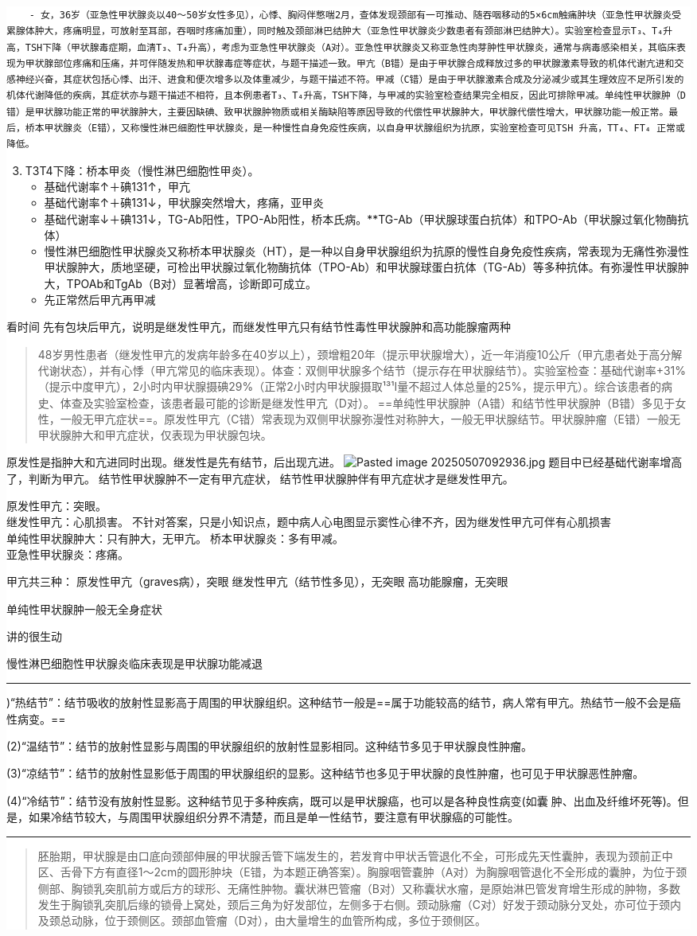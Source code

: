 		- 女，36岁（亚急性甲状腺炎以40～50岁女性多见），心悸、胸闷伴憋喘2月，查体发现颈部有一可推动、随吞咽移动的5×6cm触痛肿块（亚急性甲状腺炎受累腺体肿大，疼痛明显，可放射至耳部，吞咽时疼痛加重），同时触及颈部淋巴结肿大（亚急性甲状腺炎少数患者有颈部淋巴结肿大）。实验室检查显示T₃、T₄升高，TSH下降（甲状腺毒症期，血清T₃、T₄升高），考虑为亚急性甲状腺炎（A对）。亚急性甲状腺炎又称亚急性肉芽肿性甲状腺炎，通常与病毒感染相关，其临床表现为甲状腺部位疼痛和压痛，并可伴随发热和甲状腺毒症等症状，与题干描述一致。甲亢（B错）是由于甲状腺合成释放过多的甲状腺激素导致的机体代谢亢进和交感神经兴奋，其症状包括心悸、出汗、进食和便次增多以及体重减少，与题干描述不符。甲减（C错）是由于甲状腺激素合成及分泌减少或其生理效应不足所引发的机体代谢降低的疾病，其症状亦与题干描述不相符，且本例患者T₃、T₄升高，TSH下降，与甲减的实验室检查结果完全相反，因此可排除甲减。单纯性甲状腺肿（D错）是甲状腺功能正常的甲状腺肿大，主要因缺碘、致甲状腺肿物质或相关酶缺陷等原因导致的代偿性甲状腺肿大，甲状腺代偿性增大，甲状腺功能一般正常。最后，桥本甲状腺炎（E错），又称慢性淋巴细胞性甲状腺炎，是一种慢性自身免疫性疾病，以自身甲状腺组织为抗原，实验室检查可见TSH 升高，TT₄、FT₄ 正常或降低。
3. T3T4下降：桥本甲炎（慢性淋巴细胞性甲炎）。
	- 基础代谢率↑＋碘131↑，甲亢
	- 基础代谢率↑＋碘131↓，甲状腺突然增大，疼痛，亚甲炎
	- 基础代谢率↓＋碘131↓，TG-Ab阳性，TPO-Ab阳性，桥本氏病。‌**TG-Ab（甲状腺球蛋白抗体）和TPO-Ab（甲状腺过氧化物酶抗体）
	- 慢性淋巴细胞性甲状腺炎又称桥本甲状腺炎（HT），是一种以自身甲状腺组织为抗原的慢性自身免疫性疾病，常表现为无痛性弥漫性甲状腺肿大，质地坚硬，可检出甲状腺过氧化物酶抗体（TPO-Ab）和甲状腺球蛋白抗体（TG-Ab）等多种抗体。有弥漫性甲状腺肿大，TPOAb和TgAb（B对）显著增高，诊断即可成立。
	- 先正常然后甲亢再甲减

看时间
先有包块后甲亢，说明是继发性甲亢，而继发性甲亢只有结节性毒性甲状腺肿和高功能腺瘤两种

> 48岁男性患者（继发性甲亢的发病年龄多在40岁以上），颈增粗20年（提示甲状腺增大），近一年消瘦10公斤（甲亢患者处于高分解代谢状态），并有心悸（甲亢常见的临床表现）。体查：双侧甲状腺多个结节（提示存在甲状腺结节）。实验室检查：基础代谢率+31%（提示中度甲亢），2小时内甲状腺摄碘29%（正常2小时内甲状腺摄取¹³¹I量不超过人体总量的25%，提示甲亢）。综合该患者的病史、体查及实验室检查，该患者最可能的诊断是继发性甲亢（D对）。
> ==单纯性甲状腺肿（A错）和结节性甲状腺肿（B错）多见于女性，一般无甲亢症状==。原发性甲亢（C错）常表现为双侧甲状腺弥漫性对称肿大，一般无甲状腺结节。甲状腺肿瘤（E错）一般无甲状腺肿大和甲亢症状，仅表现为甲状腺包块。

原发性是指肿大和亢进同时出现。继发性是先有结节，后出现亢进。
![Pasted image 20250507092936.jpg](/img/user/Pasted%20image%2020250507092936.jpg)
题目中已经基础代谢率增高了，判断为甲亢。
结节性甲状腺肿不一定有甲亢症状，
结节性甲状腺肿伴有甲亢症状才是继发性甲亢。

原发性甲亢：突眼。                            
继发性甲亢：心肌损害。     不针对答案，只是小知识点，题中病人心电图显示窦性心律不齐，因为继发性甲亢可伴有心肌损害                       
单纯性甲状腺肿大：只有肿大，无甲亢。
桥本甲状腺炎：多有甲减。                  
亚急性甲状腺炎：疼痛。

甲亢共三种：
原发性甲亢（graves病），突眼
继发性甲亢（结节性多见），无突眼
高功能腺瘤，无突眼

单纯性甲状腺肿一般无全身症状

讲的很生动

慢性淋巴细胞性甲状腺炎临床表现是甲状腺功能减退

---
)“热结节”：结节吸收的放射性显影高于周围的甲状腺组织。这种结节一般是==属于功能较高的结节，病人常有甲亢。热结节一般不会是癌性病变。==

(2)“温结节”：结节的放射性显影与周围的甲状腺组织的放射性显影相同。这种结节多见于甲状腺良性肿瘤。

(3)“凉结节”：结节的放射性显影低于周围的甲状腺组织的显影。这种结节也多见于甲状腺的良性肿瘤，也可见于甲状腺恶性肿瘤。

(4)“冷结节”：结节没有放射性显影。这种结节见于多种疾病，既可以是甲状腺癌，也可以是各种良性病变(如囊 肿、出血及纤维坏死等)。但是，如果冷结节较大，与周围甲状腺组织分界不清楚，而且是单一性结节，要注意有甲状腺癌的可能性。
***
> 胚胎期，甲状腺是由口底向颈部伸展的甲状腺舌管下端发生的，若发育中甲状舌管退化不全，可形成先天性囊肿，表现为颈前正中区、舌骨下方有直径1～2cm的圆形肿块（E错，为本题正确答案）。胸腺咽管嚢肿（A对）为胸腺咽管退化不全形成的囊肿，为位于颈侧部、胸锁乳突肌前方或后方的球形、无痛性肿物。囊状淋巴管瘤（B对）又称囊状水瘤，是原始淋巴管发育增生形成的肿物，多数发生于胸锁乳突肌后缘的锁骨上窝处，颈后三角为好发部位，左侧多于右侧。颈动脉瘤（C对）好发于颈动脉分叉处，亦可位于颈内及颈总动脉，位于颈侧区。颈部血管瘤（D对），由大量增生的血管所构成，多位于颈侧区。
